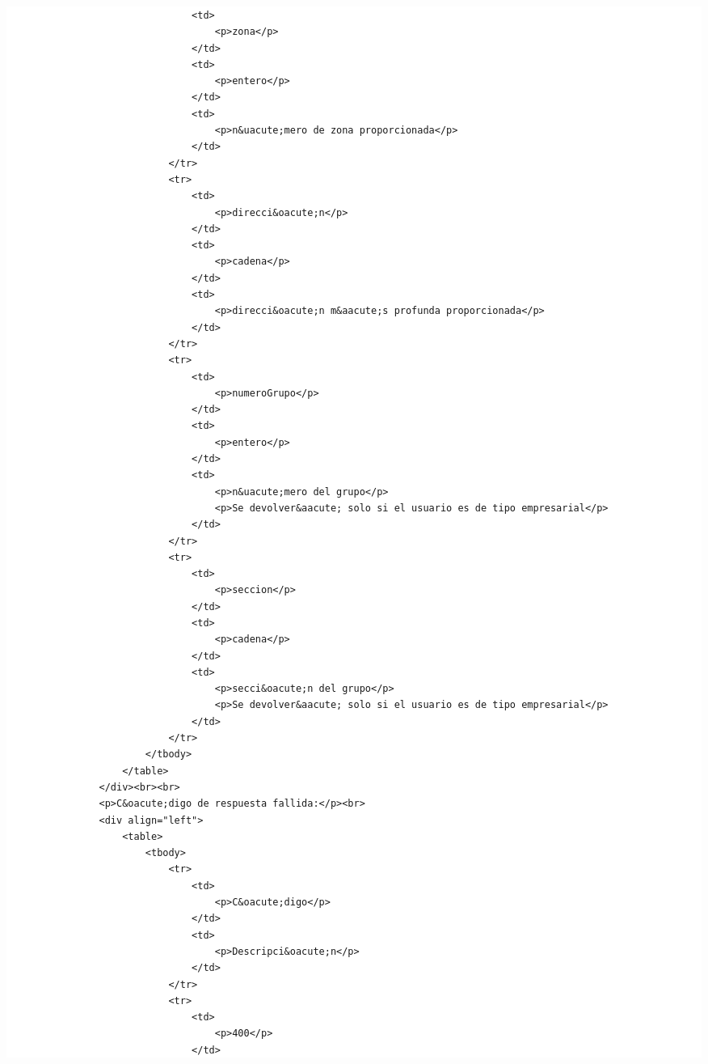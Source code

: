                                     <td>
                                        <p>zona</p>
                                    </td>
                                    <td>
                                        <p>entero</p>
                                    </td>
                                    <td>
                                        <p>n&uacute;mero de zona proporcionada</p>
                                    </td>
                                </tr>
                                <tr>
                                    <td>
                                        <p>direcci&oacute;n</p>
                                    </td>
                                    <td>
                                        <p>cadena</p>
                                    </td>
                                    <td>
                                        <p>direcci&oacute;n m&aacute;s profunda proporcionada</p>
                                    </td>
                                </tr>
                                <tr>
                                    <td>
                                        <p>numeroGrupo</p>
                                    </td>
                                    <td>
                                        <p>entero</p>
                                    </td>
                                    <td>
                                        <p>n&uacute;mero del grupo</p>
                                        <p>Se devolver&aacute; solo si el usuario es de tipo empresarial</p>
                                    </td>
                                </tr>
                                <tr>
                                    <td>
                                        <p>seccion</p>
                                    </td>
                                    <td>
                                        <p>cadena</p>
                                    </td>
                                    <td>
                                        <p>secci&oacute;n del grupo</p>
                                        <p>Se devolver&aacute; solo si el usuario es de tipo empresarial</p>
                                    </td>
                                </tr>
                            </tbody>
                        </table>
                    </div><br><br>
                    <p>C&oacute;digo de respuesta fallida:</p><br>
                    <div align="left">
                        <table>
                            <tbody>
                                <tr>
                                    <td>
                                        <p>C&oacute;digo</p>
                                    </td>
                                    <td>
                                        <p>Descripci&oacute;n</p>
                                    </td>
                                </tr>
                                <tr>
                                    <td>
                                        <p>400</p>
                                    </td>